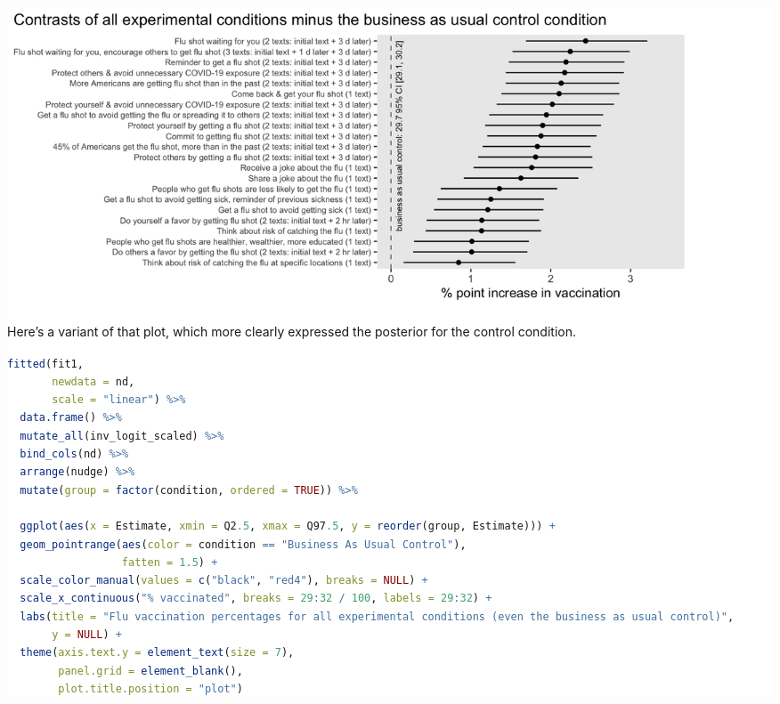 <img src="Milkman-et-al--2022-_files/figure-gfm/unnamed-chunk-7-1.png" width="768" />

Here’s a variant of that plot, which more clearly expressed the
posterior for the control condition.

``` r
fitted(fit1,
       newdata = nd,
       scale = "linear") %>%
  data.frame() %>% 
  mutate_all(inv_logit_scaled) %>% 
  bind_cols(nd) %>% 
  arrange(nudge) %>% 
  mutate(group = factor(condition, ordered = TRUE)) %>% 
  
  ggplot(aes(x = Estimate, xmin = Q2.5, xmax = Q97.5, y = reorder(group, Estimate))) +
  geom_pointrange(aes(color = condition == "Business As Usual Control"),
                  fatten = 1.5) +
  scale_color_manual(values = c("black", "red4"), breaks = NULL) +
  scale_x_continuous("% vaccinated", breaks = 29:32 / 100, labels = 29:32) +
  labs(title = "Flu vaccination percentages for all experimental conditions (even the business as usual control)",
       y = NULL) +
  theme(axis.text.y = element_text(size = 7),
        panel.grid = element_blank(),
        plot.title.position = "plot")
```
